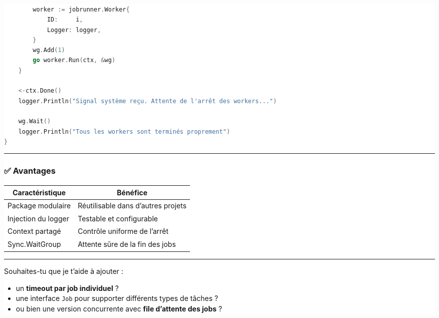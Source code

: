 ```go
        worker := jobrunner.Worker{
            ID:     i,
            Logger: logger,
        }
        wg.Add(1)
        go worker.Run(ctx, &wg)
    }

    <-ctx.Done()
    logger.Println("Signal système reçu. Attente de l'arrêt des workers...")

    wg.Wait()
    logger.Println("Tous les workers sont terminés proprement")
}
```

---

### ✅ Avantages

| Caractéristique     | Bénéfice                           |
| ------------------- | ---------------------------------- |
| Package modulaire   | Réutilisable dans d’autres projets |
| Injection du logger | Testable et configurable           |
| Context partagé     | Contrôle uniforme de l’arrêt       |
| Sync.WaitGroup      | Attente sûre de la fin des jobs    |

---

Souhaites-tu que je t’aide à ajouter :

* un **timeout par job individuel** ?
* une interface `Job` pour supporter différents types de tâches ?
* ou bien une version concurrente avec **file d’attente des jobs** ?

